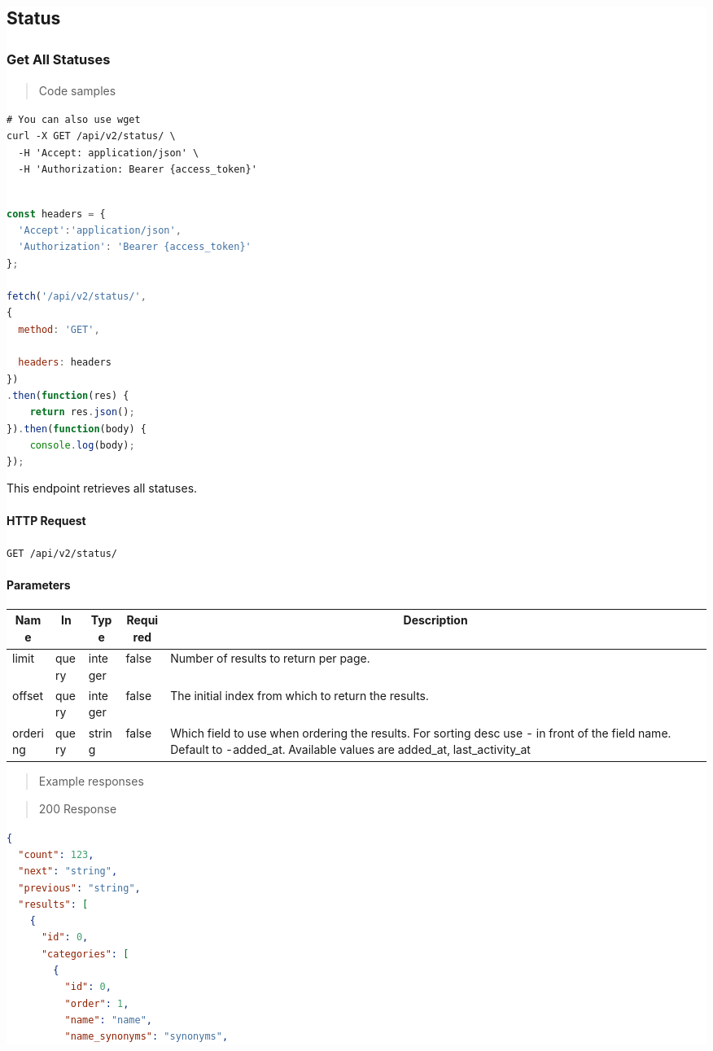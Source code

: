 <h2 id="selfcommunity-api-status">Status</h2>

### Get All Statuses

<a id="opIdlistStatuses"></a>

> Code samples

```shell
# You can also use wget
curl -X GET /api/v2/status/ \
  -H 'Accept: application/json' \
  -H 'Authorization: Bearer {access_token}'
```

```javascript

const headers = {
  'Accept':'application/json',
  'Authorization': 'Bearer {access_token}'
};

fetch('/api/v2/status/',
{
  method: 'GET',

  headers: headers
})
.then(function(res) {
    return res.json();
}).then(function(body) {
    console.log(body);
});

```

This endpoint retrieves all statuses.

<h4 id="http-request">HTTP Request</h4>

`GET /api/v2/status/`

<h4 id="liststatus-parameters">Parameters</h4>

|Name|In|Type|Required|Description|
|---|---|---|---|---|
|limit|query|integer|false|Number of results to return per page.|
|offset|query|integer|false|The initial index from which to return the results.|
|ordering|query|string|false|Which field to use when ordering the results. For sorting desc use - in front of the field name. Default to -added_at. Available values are added_at, last_activity_at|

> Example responses

> 200 Response

```json
{
  "count": 123,
  "next": "string",
  "previous": "string",
  "results": [
    {
      "id": 0,
      "categories": [
        {
          "id": 0,
          "order": 1,
          "name": "name",
          "name_synonyms": "synonyms",
```